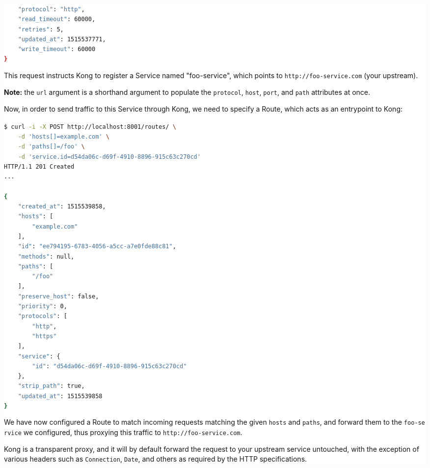 ```bash
    "protocol": "http",
    "read_timeout": 60000,
    "retries": 5,
    "updated_at": 1515537771,
    "write_timeout": 60000
}
```

This request instructs Kong to register a Service named "foo-service", which
points to `http://foo-service.com` (your upstream).

**Note:** the `url` argument is a shorthand argument to populate the
`protocol`, `host`, `port`, and `path` attributes at once.

Now, in order to send traffic to this Service through Kong, we need to specify
a Route, which acts as an entrypoint to Kong:

```bash
$ curl -i -X POST http://localhost:8001/routes/ \
    -d 'hosts[]=example.com' \
    -d 'paths[]=/foo' \
    -d 'service.id=d54da06c-d69f-4910-8896-915c63c270cd'
HTTP/1.1 201 Created
...

{
    "created_at": 1515539858,
    "hosts": [
        "example.com"
    ],
    "id": "ee794195-6783-4056-a5cc-a7e0fde88c81",
    "methods": null,
    "paths": [
        "/foo"
    ],
    "preserve_host": false,
    "priority": 0,
    "protocols": [
        "http",
        "https"
    ],
    "service": {
        "id": "d54da06c-d69f-4910-8896-915c63c270cd"
    },
    "strip_path": true,
    "updated_at": 1515539858
}
```

We have now configured a Route to match incoming requests matching the given
`hosts` and `paths`, and forward them to the `foo-service` we configured, thus
proxying this traffic to `http://foo-service.com`.

Kong is a transparent proxy, and it will by default forward the request to your
upstream service untouched, with the exception of various headers such as
`Connection`, `Date`, and others as required by the HTTP specifications.
